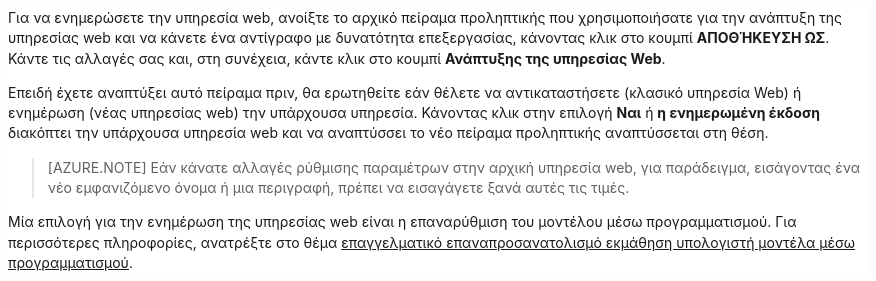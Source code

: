 Για να ενημερώσετε την υπηρεσία web, ανοίξτε το αρχικό πείραμα προληπτικής που χρησιμοποιήσατε για την ανάπτυξη της υπηρεσίας web και να κάνετε ένα αντίγραφο με δυνατότητα επεξεργασίας, κάνοντας κλικ στο κουμπί **ΑΠΟΘΉΚΕΥΣΗ ΩΣ**. Κάντε τις αλλαγές σας και, στη συνέχεια, κάντε κλικ στο κουμπί **Ανάπτυξης της υπηρεσίας Web**.

Επειδή έχετε αναπτύξει αυτό πείραμα πριν, θα ερωτηθείτε εάν θέλετε να αντικαταστήσετε (κλασικό υπηρεσία Web) ή ενημέρωση (νέας υπηρεσίας web) την υπάρχουσα υπηρεσία. Κάνοντας κλικ στην επιλογή **Ναι** ή **η ενημερωμένη έκδοση** διακόπτει την υπάρχουσα υπηρεσία web και να αναπτύσσει το νέο πείραμα προληπτικής αναπτύσσεται στη θέση.

> [AZURE.NOTE] Εάν κάνατε αλλαγές ρύθμισης παραμέτρων στην αρχική υπηρεσία web, για παράδειγμα, εισάγοντας ένα νέο εμφανιζόμενο όνομα ή μια περιγραφή, πρέπει να εισαγάγετε ξανά αυτές τις τιμές.

Μία επιλογή για την ενημέρωση της υπηρεσίας web είναι η επαναρύθμιση του μοντέλου μέσω προγραμματισμού. Για περισσότερες πληροφορίες, ανατρέξτε στο θέμα [επαγγελματικό επαναπροσανατολισμό εκμάθηση υπολογιστή μοντέλα μέσω προγραμματισμού](machine-learning-retrain-models-programmatically.md).



[Δημιουργήστε ένα πείραμα εκπαίδευσης]: #create-a-training-experiment
[Να το μετατρέψετε σε ένα πείραμα προληπτικής]: #convert-the-training-experiment-to-a-predictive-experiment
[νέα]: #deploy-the-predictive-experiment-as-a-new-Web-service
[κλασικό]: #deploy-the-predictive-experiment-as-a-new-Web-service
[Access]: #access-the-Web-service
[Manage]: #manage-the-Web-service-in-the-azure-management-portal
[Update]: #update-the-Web-service
